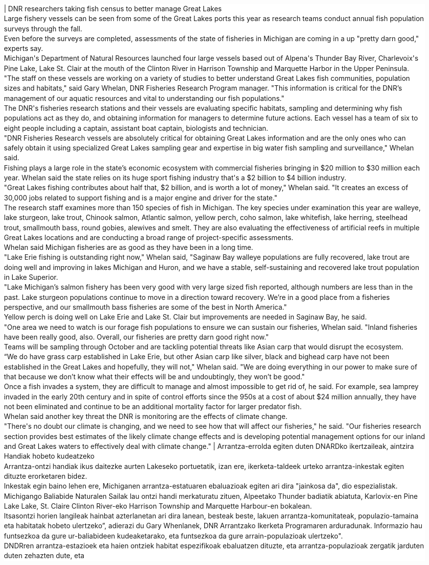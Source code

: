 | DNR researchers taking fish census to better manage Great Lakes<br/>Large fishery vessels can be seen from some of the Great Lakes ports this year as research teams conduct annual fish population surveys through the fall.<br/>Even before the surveys are completed, assessments of the state of fisheries in Michigan are coming in a up "pretty darn good," experts say.<br/>Michigan's Department of Natural Resources launched four large vessels based out of Alpena's Thunder Bay River, Charlevoix's Pine Lake, Lake St. Clair at the mouth of the Clinton River in Harrison Township and Marquette Harbor in the Upper Peninsula.<br/>"The staff on these vessels are working on a variety of studies to better understand Great Lakes fish communities, population sizes and habitats," said Gary Whelan, DNR Fisheries Research Program manager. "This information is critical for the DNR’s management of our aquatic resources and vital to understanding our fish populations."<br/>The DNR's fisheries research stations and their vessels are evaluating specific habitats, sampling and determining why fish populations act as they do, and obtaining information for managers to determine future actions. Each vessel has a team of six to eight people including a captain, assistant boat captain, biologists and technician.<br/>"DNR Fisheries Research vessels are absolutely critical for obtaining Great Lakes information and are the only ones who can safely obtain it using specialized Great Lakes sampling gear and expertise in big water fish sampling and surveillance," Whelan said.<br/>Fishing plays a large role in the state’s economic ecosystem with commercial fisheries bringing in $20 million to $30 million each year. Whelan said the state relies on its huge sport fishing industry that's a $2 billion to $4 billion industry.<br/>"Great Lakes fishing contributes about half that, $2 billion, and is worth a lot of money," Whelan said. "It creates an excess of 30,000 jobs related to support fishing and is a major engine and driver for the state."<br/>The research staff examines more than 150 species of fish in Michigan. The key species under examination this year are walleye, lake sturgeon, lake trout, Chinook salmon, Atlantic salmon, yellow perch, coho salmon, lake whitefish, lake herring, steelhead trout, smallmouth bass, round gobies, alewives and smelt. They are also evaluating the effectiveness of artificial reefs in multiple Great Lakes locations and are conducting a broad range of project-specific assessments.<br/>Whelan said Michigan fisheries are as good as they have been in a long time.<br/>"Lake Erie fishing is outstanding right now," Whelan said, "Saginaw Bay walleye populations are fully recovered, lake trout are doing well and improving in lakes Michigan and Huron, and we have a stable, self-sustaining and recovered lake trout population in Lake Superior.<br/>"Lake Michigan’s salmon fishery has been very good with very large sized fish reported, although numbers are less than in the past. Lake sturgeon populations continue to move in a direction toward recovery. We’re in a good place from a fisheries perspective, and our smallmouth bass fisheries are some of the best in North America."<br/>Yellow perch is doing well on Lake Erie and Lake St. Clair but improvements are needed in Saginaw Bay, he said.<br/>"One area we need to watch is our forage fish populations to ensure we can sustain our fisheries, Whelan said. "Inland fisheries have been really good, also. Overall, our fisheries are pretty darn good right now."<br/>Teams will be sampling through October and are tackling potential threats like Asian carp that would disrupt the ecosystem.<br/>“We do have grass carp established in Lake Erie, but other Asian carp like silver, black and bighead carp have not been established in the Great Lakes and hopefully, they will not," Whelan said. "We are doing everything in our power to make sure of that because we don’t know what their effects will be and undoubtingly, they won’t be good."<br/>Once a fish invades a system, they are difficult to manage and almost impossible to get rid of, he said. For example, sea lamprey invaded in the early 20th century and in spite of control efforts since the 950s at a cost of about $24 million annually, they have not been eliminated and continue to be an additional mortality factor for larger predator fish.<br/>Whelan said another key threat the DNR is monitoring are the effects of climate change.<br/>"There's no doubt our climate is changing, and we need to see how that will affect our fisheries," he said. "Our fisheries research section provides best estimates of the likely climate change effects and is developing potential management options for our inland and Great Lakes waters to effectively deal with climate change." | Arrantza-errolda egiten duten DNARDko ikertzaileak, aintzira Handiak hobeto kudeatzeko<br/>Arrantza-ontzi handiak ikus daitezke aurten Lakeseko portuetatik, izan ere, ikerketa-taldeek urteko arrantza-inkestak egiten dituzte erorketaren bidez.<br/>Inkestak egin baino lehen ere, Michiganen arrantza-estatuaren ebaluazioak egiten ari dira "jainkosa da", dio espezialistak.<br/>Michigango Baliabide Naturalen Sailak lau ontzi handi merkaturatu zituen, Alpeetako Thunder badiatik abiatuta, Karlovix-en Pine Lake Lake, St. Claire Clinton River-eko Harrison Township and Marquette Harbour-en bokalean.<br/>Itsasontzi horien langileak hainbat azterlanetan ari dira lanean, besteak beste, lakuen arrantza-komunitateak, populazio-tamaina eta habitatak hobeto ulertzeko”, adierazi du Gary Whenlanek, DNR Arrantzako Ikerketa Programaren arduradunak. Informazio hau funtsezkoa da gure ur-baliabideen kudeaketarako, eta funtsezkoa da gure arrain-populazioak ulertzeko".<br/>DNDRren arrantza-estazioek eta haien ontziek habitat espezifikoak ebaluatzen dituzte, eta arrantza-populazioak zergatik jarduten duten zehazten dute, eta